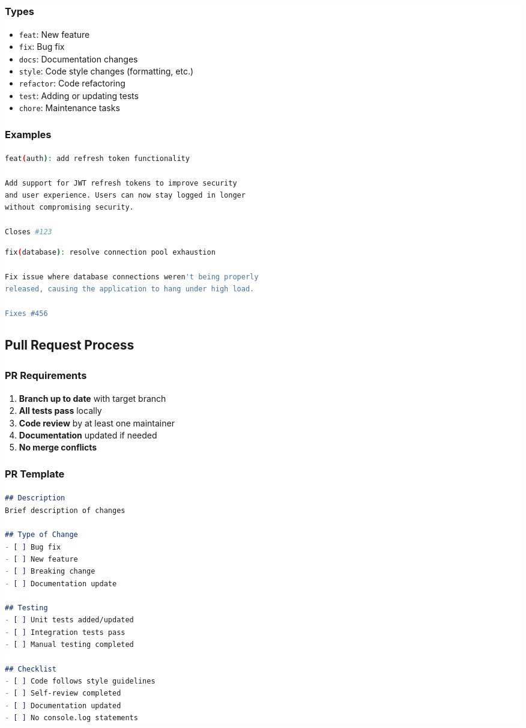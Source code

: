 ### Types
- `feat`: New feature
- `fix`: Bug fix
- `docs`: Documentation changes
- `style`: Code style changes (formatting, etc.)
- `refactor`: Code refactoring
- `test`: Adding or updating tests
- `chore`: Maintenance tasks

### Examples
```bash
feat(auth): add refresh token functionality

Add support for JWT refresh tokens to improve security
and user experience. Users can now stay logged in longer
without compromising security.

Closes #123
```

```bash
fix(database): resolve connection pool exhaustion

Fix issue where database connections weren't being properly
released, causing the application to hang under high load.

Fixes #456
```

## Pull Request Process

### PR Requirements
1. **Branch up to date** with target branch
2. **All tests pass** locally
3. **Code review** by at least one maintainer
4. **Documentation** updated if needed
5. **No merge conflicts**

### PR Template
```markdown
## Description
Brief description of changes

## Type of Change
- [ ] Bug fix
- [ ] New feature
- [ ] Breaking change
- [ ] Documentation update

## Testing
- [ ] Unit tests added/updated
- [ ] Integration tests pass
- [ ] Manual testing completed

## Checklist
- [ ] Code follows style guidelines
- [ ] Self-review completed
- [ ] Documentation updated
- [ ] No console.log statements
```
